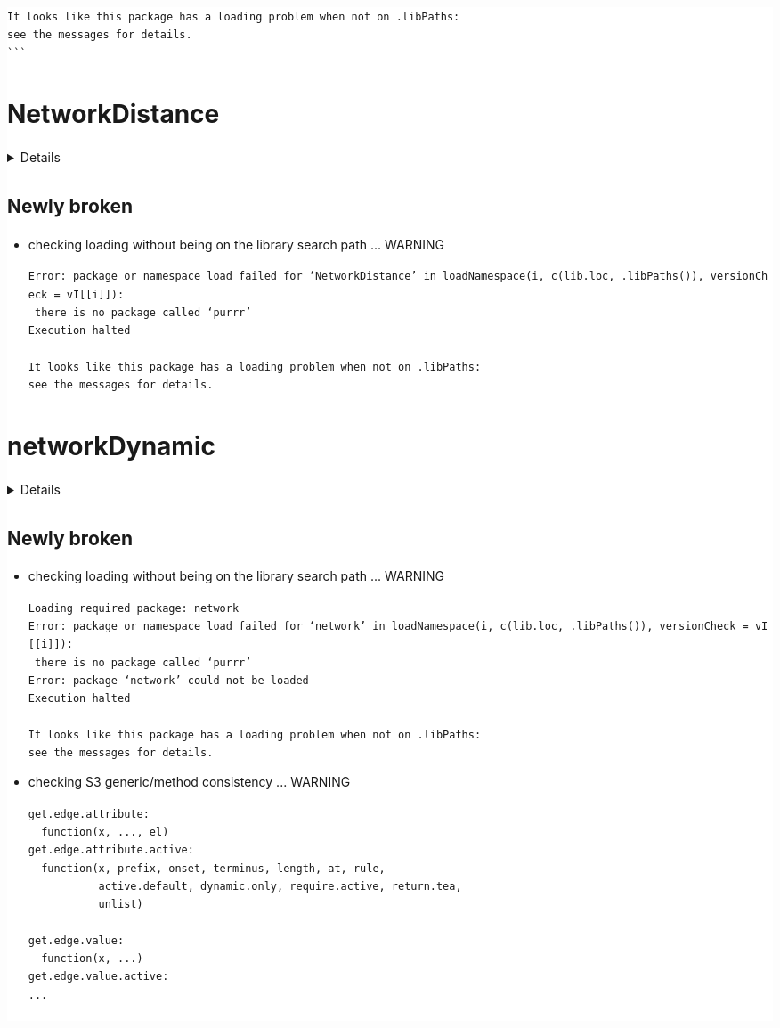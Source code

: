     It looks like this package has a loading problem when not on .libPaths:
    see the messages for details.
    ```

# NetworkDistance

<details></details>

## Newly broken

*   checking loading without being on the library search path ... WARNING
    ```
    Error: package or namespace load failed for ‘NetworkDistance’ in loadNamespace(i, c(lib.loc, .libPaths()), versionCheck = vI[[i]]):
     there is no package called ‘purrr’
    Execution halted
    
    It looks like this package has a loading problem when not on .libPaths:
    see the messages for details.
    ```

# networkDynamic

<details></details>

## Newly broken

*   checking loading without being on the library search path ... WARNING
    ```
    Loading required package: network
    Error: package or namespace load failed for ‘network’ in loadNamespace(i, c(lib.loc, .libPaths()), versionCheck = vI[[i]]):
     there is no package called ‘purrr’
    Error: package ‘network’ could not be loaded
    Execution halted
    
    It looks like this package has a loading problem when not on .libPaths:
    see the messages for details.
    ```

*   checking S3 generic/method consistency ... WARNING
    ```
    get.edge.attribute:
      function(x, ..., el)
    get.edge.attribute.active:
      function(x, prefix, onset, terminus, length, at, rule,
               active.default, dynamic.only, require.active, return.tea,
               unlist)
    
    get.edge.value:
      function(x, ...)
    get.edge.value.active:
    ...
    